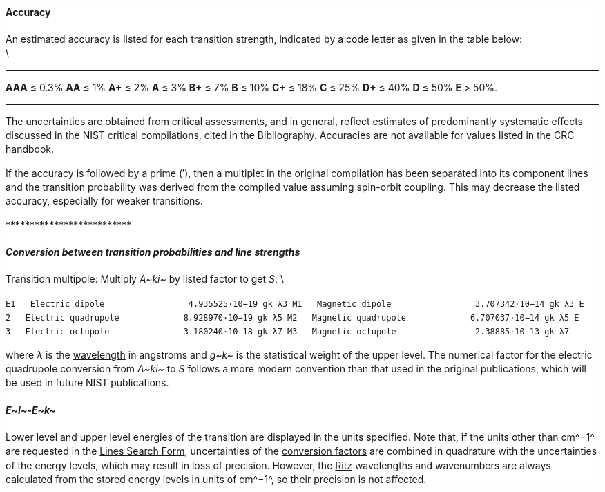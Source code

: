 #### Accuracy

An estimated accuracy is listed for each transition strength, indicated
by a code letter as given in the table below: \
\

  --------- ---- ------
  **AAA**   ≤    0.3%
  **AA**    ≤    1%
  **A+**    ≤    2%
  **A**     ≤    3%
  **B+**    ≤    7%
  **B**     ≤    10%
  **C+**    ≤    18%
  **C**     ≤    25%
  **D+**    ≤    40%
  **D**     ≤    50%
  **E**     \>   50%.
  --------- ---- ------

The uncertainties are obtained from critical assessments, and in
general, reflect estimates of predominantly systematic effects discussed
in the NIST critical compilations, cited in the
[Bibliography](/PhysRefData/datarefs/datarefs_search_form.html).
Accuracies are not available for values listed in the CRC handbook.

If the accuracy is followed by a prime (′), then a multiplet in the
original compilation has been separated into its component lines and the
transition probability was derived from the compiled value assuming
spin-orbit coupling. This may decrease the listed accuracy, especially
for weaker transitions.

\*\*\*\*\*\*\*\*\*\*\*\*\*\*\*\*\*\*\*\*\*\*\*\*\*\*

#### *Conversion between transition probabilities and line strengths*

Transition multipole: Multiply *A~ki~* by listed factor to get *S*: \

` E1   Electric dipole                 4.935525·10−19 gk λ3 M1   Magnetic dipole                 3.707342·10−14 gk λ3 E2   Electric quadrupole             8.928970·10−19 gk λ5 M2   Magnetic quadrupole             6.707037·10−14 gk λ5 E3   Electric octupole               3.180240·10−18 gk λ7 M3   Magnetic octupole                2.38885·10−13 gk λ7 `

where *λ* is the [wavelength](#OUTWAVELENGTH) in angstroms and *g~k~* is
the statistical weight of the upper level. The numerical factor for the
electric quadrupole conversion from *A~ki~* to *S* follows a more modern
convention than that used in the original publications, which will be
used in future NIST publications.

#### *E~i~*-*E~k~*

Lower level and upper level energies of the transition are displayed in
the units specified. Note that, if the units other than cm^−1^ are
requested in the [Lines Search Form](#LINES_ADVANCED_OPTS),
uncertainties of the [conversion factors](levelshelp.html#LOUTUNC) are
combined in quadrature with the uncertainties of the energy levels,
which may result in loss of precision. However, the [Ritz](#RITZ)
wavelengths and wavenumbers are always calculated from the stored energy
levels in units of cm^−1^, so their precision is not affected.
